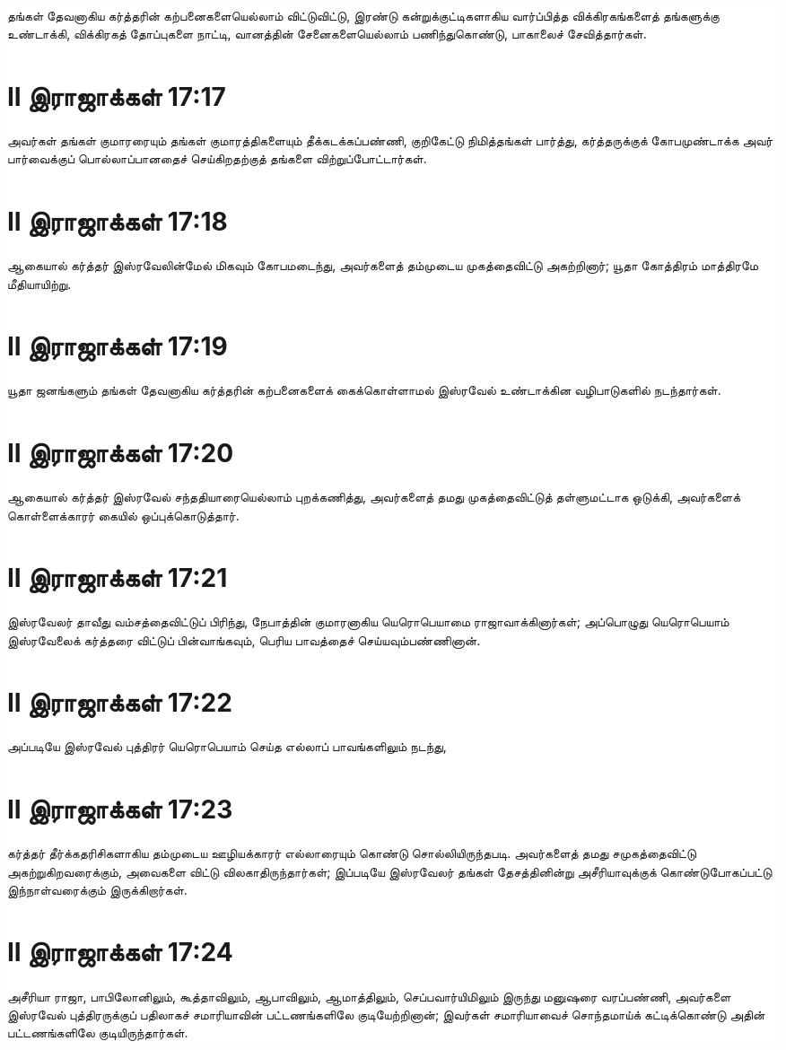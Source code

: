 தங்கள் தேவனாகிய கர்த்தரின் கற்பனைகளையெல்லாம் விட்டுவிட்டு, இரண்டு கன்றுக்குட்டிகளாகிய வார்ப்பித்த விக்கிரகங்களைத் தங்களுக்கு உண்டாக்கி, விக்கிரகத் தோப்புகளை நாட்டி, வானத்தின் சேனைகளையெல்லாம் பணிந்துகொண்டு, பாகாலைச் சேவித்தார்கள்.

# II இராஜாக்கள் 17:17

அவர்கள் தங்கள் குமாரரையும் தங்கள் குமாரத்திகளையும் தீக்கடக்கப்பண்ணி, குறிகேட்டு நிமித்தங்கள் பார்த்து, கர்த்தருக்குக் கோபமுண்டாக்க அவர் பார்வைக்குப் பொல்லாப்பானதைச் செய்கிறதற்குத் தங்களை விற்றுப்போட்டார்கள்.

# II இராஜாக்கள் 17:18

ஆகையால் கர்த்தர் இஸ்ரவேலின்மேல் மிகவும் கோபமடைந்து, அவர்களைத் தம்முடைய முகத்தைவிட்டு அகற்றினார்; யூதா கோத்திரம் மாத்திரமே மீதியாயிற்று.

# II இராஜாக்கள் 17:19

யூதா ஜனங்களும் தங்கள் தேவனாகிய கர்த்தரின் கற்பனைகளைக் கைக்கொள்ளாமல் இஸ்ரவேல் உண்டாக்கின வழிபாடுகளில் நடந்தார்கள்.

# II இராஜாக்கள் 17:20

ஆகையால் கர்த்தர் இஸ்ரவேல் சந்ததியாரையெல்லாம் புறக்கணித்து, அவர்களைத் தமது முகத்தைவிட்டுத் தள்ளுமட்டாக ஒடுக்கி, அவர்களைக் கொள்ளைக்காரர் கையில் ஒப்புக்கொடுத்தார்.

# II இராஜாக்கள் 17:21

இஸ்ரவேலர் தாவீது வம்சத்தைவிட்டுப் பிரிந்து, நேபாத்தின் குமாரனாகிய யெரொபெயாமை ராஜாவாக்கினார்கள்; அப்பொழுது யெரொபெயாம் இஸ்ரவேலைக் கர்த்தரை விட்டுப் பின்வாங்கவும், பெரிய பாவத்தைச் செய்யவும்பண்ணினான்.

# II இராஜாக்கள் 17:22

அப்படியே இஸ்ரவேல் புத்திரர் யெரொபெயாம் செய்த எல்லாப் பாவங்களிலும் நடந்து,

# II இராஜாக்கள் 17:23

கர்த்தர் தீர்க்கதரிசிகளாகிய தம்முடைய ஊழியக்காரர் எல்லாரையும் கொண்டு சொல்லியிருந்தபடி. அவர்களைத் தமது சமுகத்தைவிட்டு அகற்றுகிறவரைக்கும், அவைகளை விட்டு விலகாதிருந்தார்கள்; இப்படியே இஸ்ரவேலர் தங்கள் தேசத்தினின்று அசீரியாவுக்குக் கொண்டுபோகப்பட்டு இந்நாள்வரைக்கும் இருக்கிறார்கள்.

# II இராஜாக்கள் 17:24

அசீரியா ராஜா, பாபிலோனிலும், கூத்தாவிலும், ஆபாவிலும், ஆமாத்திலும், செப்பவார்யிமிலும் இருந்து மனுஷரை வரப்பண்ணி, அவர்களை இஸ்ரவேல் புத்திரருக்குப் பதிலாகச் சமாரியாவின் பட்டணங்களிலே குடியேற்றினான்; இவர்கள் சமாரியாவைச் சொந்தமாய்க் கட்டிக்கொண்டு அதின் பட்டணங்களிலே குடியிருந்தார்கள்.
